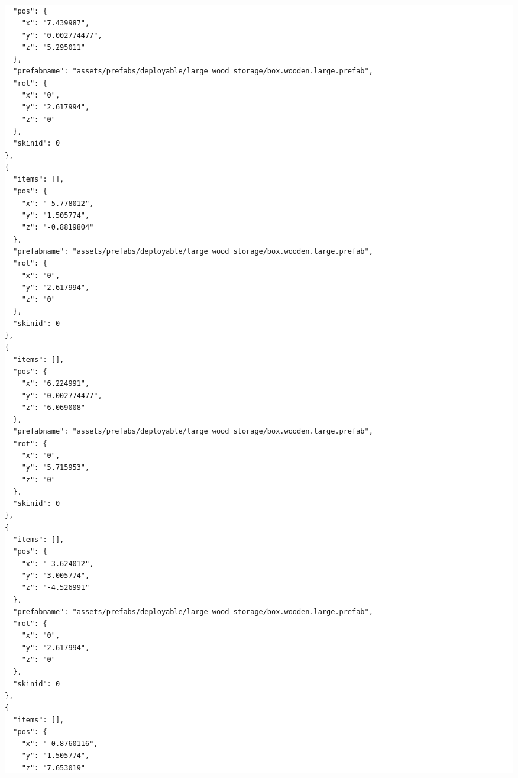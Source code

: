       "pos": {
        "x": "7.439987",
        "y": "0.002774477",
        "z": "5.295011"
      },
      "prefabname": "assets/prefabs/deployable/large wood storage/box.wooden.large.prefab",
      "rot": {
        "x": "0",
        "y": "2.617994",
        "z": "0"
      },
      "skinid": 0
    },
    {
      "items": [],
      "pos": {
        "x": "-5.778012",
        "y": "1.505774",
        "z": "-0.8819804"
      },
      "prefabname": "assets/prefabs/deployable/large wood storage/box.wooden.large.prefab",
      "rot": {
        "x": "0",
        "y": "2.617994",
        "z": "0"
      },
      "skinid": 0
    },
    {
      "items": [],
      "pos": {
        "x": "6.224991",
        "y": "0.002774477",
        "z": "6.069008"
      },
      "prefabname": "assets/prefabs/deployable/large wood storage/box.wooden.large.prefab",
      "rot": {
        "x": "0",
        "y": "5.715953",
        "z": "0"
      },
      "skinid": 0
    },
    {
      "items": [],
      "pos": {
        "x": "-3.624012",
        "y": "3.005774",
        "z": "-4.526991"
      },
      "prefabname": "assets/prefabs/deployable/large wood storage/box.wooden.large.prefab",
      "rot": {
        "x": "0",
        "y": "2.617994",
        "z": "0"
      },
      "skinid": 0
    },
    {
      "items": [],
      "pos": {
        "x": "-0.8760116",
        "y": "1.505774",
        "z": "7.653019"